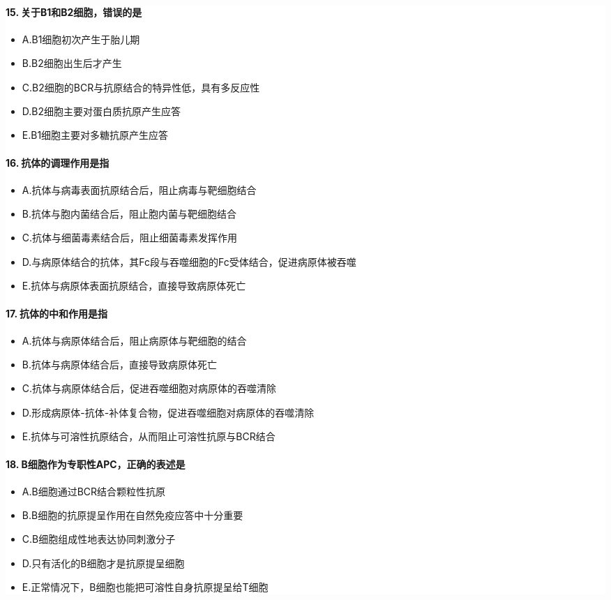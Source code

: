 





#### 15. 关于B1和B2细胞，错误的是

* A.B1细胞初次产生于胎儿期

* B.B2细胞出生后才产生

* C.B2细胞的BCR与抗原结合的特异性低，具有多反应性

* D.B2细胞主要对蛋白质抗原产生应答

* E.B1细胞主要对多糖抗原产生应答







#### 16. 抗体的调理作用是指

* A.抗体与病毒表面抗原结合后，阻止病毒与靶细胞结合

* B.抗体与胞内菌结合后，阻止胞内菌与靶细胞结合

* C.抗体与细菌毒素结合后，阻止细菌毒素发挥作用

* D.与病原体结合的抗体，其Fc段与吞噬细胞的Fc受体结合，促进病原体被吞噬

* E.抗体与病原体表面抗原结合，直接导致病原体死亡







#### 17. 抗体的中和作用是指

* A.抗体与病原体结合后，阻止病原体与靶细胞的结合

* B.抗体与病原体结合后，直接导致病原体死亡

* C.抗体与病原体结合后，促进吞噬细胞对病原体的吞噬清除

* D.形成病原体-抗体-补体复合物，促进吞噬细胞对病原体的吞噬清除

* E.抗体与可溶性抗原结合，从而阻止可溶性抗原与BCR结合







#### 18. B细胞作为专职性APC，正确的表述是

* A.B细胞通过BCR结合颗粒性抗原

* B.B细胞的抗原提呈作用在自然免疫应答中十分重要

* C.B细胞组成性地表达协同刺激分子

* D.只有活化的B细胞才是抗原提呈细胞

* E.正常情况下，B细胞也能把可溶性自身抗原提呈给T细胞
